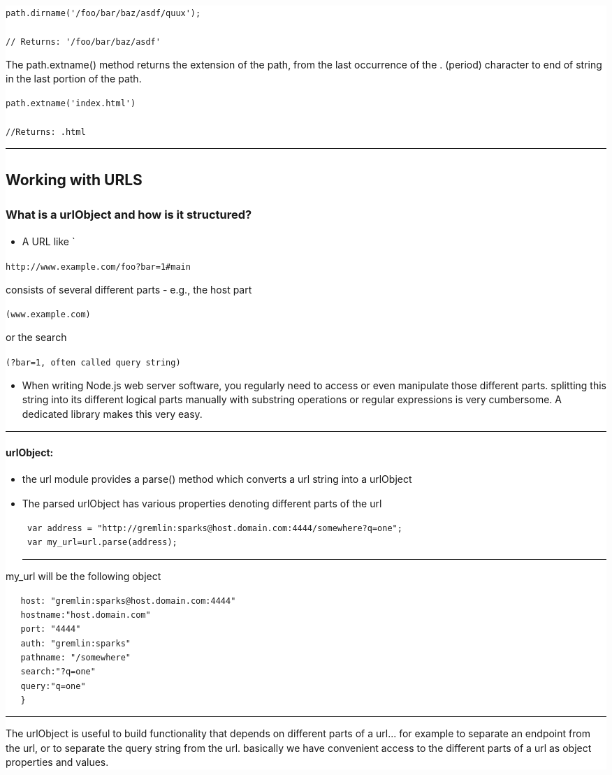 
```javascript=
path.dirname('/foo/bar/baz/asdf/quux');

// Returns: '/foo/bar/baz/asdf'
```


The path.extname() method returns the extension of the path, from the last occurrence of the . (period) character to end of string in the last portion of the path.

```javascript=
path.extname('index.html')

//Returns: .html
```


 ---


## Working with URLS

### What is a urlObject and how is it structured?
    
- A URL like `
```
http://www.example.com/foo?bar=1#main
``` 
consists of several different parts - e.g., the host part 
```
(www.example.com)
``` 
or the search 
```
(?bar=1, often called query string)
```

- When writing Node.js web server software, you regularly need to access or even manipulate those different parts.         splitting this string into its different logical parts manually with substring operations or regular expressions is very cumbersome. A dedicated library makes this very easy.

 --- 
 
#### urlObject: 
- the url module provides a parse() method which converts a url string into a urlObject
- The parsed urlObject has various properties denoting different parts of the url
  ```var url=require('url');
   var address = "http://gremlin:sparks@host.domain.com:4444/somewhere?q=one";
   var my_url=url.parse(address);
  ```
 
  ---
  
   
 my_url will be the following object
```{protocol: "http:"
   host: "gremlin:sparks@host.domain.com:4444"
   hostname:"host.domain.com"
   port: "4444"
   auth: "gremlin:sparks"
   pathname: "/somewhere"
   search:"?q=one"
   query:"q=one"
   }
```
 ---
The urlObject is useful to build functionality that depends on different parts of a url... for example to separate an endpoint from the url, or to separate the query string from the url. basically we have convenient access to the different parts of a url as object properties and values.

